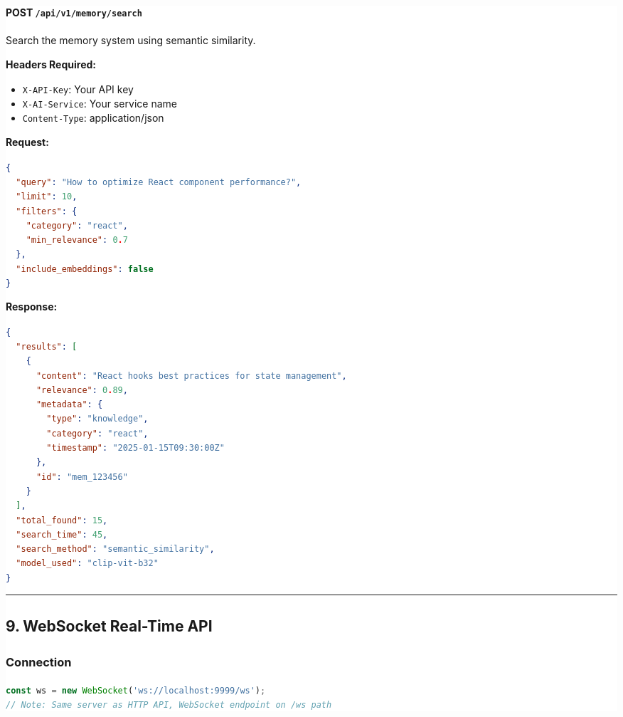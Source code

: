 #### POST `/api/v1/memory/search`
Search the memory system using semantic similarity.

**Headers Required:**
- `X-API-Key`: Your API key
- `X-AI-Service`: Your service name
- `Content-Type`: application/json

**Request:**
```json
{
  "query": "How to optimize React component performance?",
  "limit": 10,
  "filters": {
    "category": "react",
    "min_relevance": 0.7
  },
  "include_embeddings": false
}
```

**Response:**
```json
{
  "results": [
    {
      "content": "React hooks best practices for state management",
      "relevance": 0.89,
      "metadata": {
        "type": "knowledge",
        "category": "react",
        "timestamp": "2025-01-15T09:30:00Z"
      },
      "id": "mem_123456"
    }
  ],
  "total_found": 15,
  "search_time": 45,
  "search_method": "semantic_similarity",
  "model_used": "clip-vit-b32"
}
```

---

## 9. WebSocket Real-Time API

### Connection
```javascript
const ws = new WebSocket('ws://localhost:9999/ws');
// Note: Same server as HTTP API, WebSocket endpoint on /ws path
```
